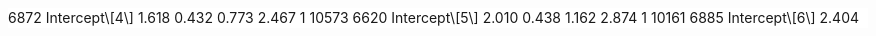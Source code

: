 </td>
<td style="text-align:right;">
6872
</td>
</tr>
<tr>
<td style="text-align:left;padding-left: 2em;" indentlevel="1">
Intercept\[4\]
</td>
<td style="text-align:right;">
1.618
</td>
<td style="text-align:right;">
0.432
</td>
<td style="text-align:right;">
0.773
</td>
<td style="text-align:right;">
2.467
</td>
<td style="text-align:right;">
1
</td>
<td style="text-align:right;">
10573
</td>
<td style="text-align:right;">
6620
</td>
</tr>
<tr>
<td style="text-align:left;padding-left: 2em;" indentlevel="1">
Intercept\[5\]
</td>
<td style="text-align:right;">
2.010
</td>
<td style="text-align:right;">
0.438
</td>
<td style="text-align:right;">
1.162
</td>
<td style="text-align:right;">
2.874
</td>
<td style="text-align:right;">
1
</td>
<td style="text-align:right;">
10161
</td>
<td style="text-align:right;">
6885
</td>
</tr>
<tr>
<td style="text-align:left;padding-left: 2em;" indentlevel="1">
Intercept\[6\]
</td>
<td style="text-align:right;">
2.404
</td>